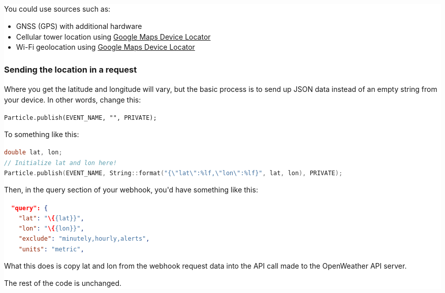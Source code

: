 You could use sources such as:

- GNSS (GPS) with additional hardware
- Cellular tower location using [Google Maps Device Locator](/tutorials/integrations/google-maps/)
- Wi-Fi geolocation using [Google Maps Device Locator](/tutorials/integrations/google-maps/)

### Sending the location in a request

Where you get the latitude and longitude will vary, but the basic process is to send up JSON data instead of an empty string from your device. In other words, change this:

```
Particle.publish(EVENT_NAME, "", PRIVATE);
```

To something like this:

```cpp
double lat, lon;
// Initialize lat and lon here!
Particle.publish(EVENT_NAME, String::format("{\"lat\":%lf,\"lon\":%lf}", lat, lon), PRIVATE);
```

Then, in the query section of your webhook, you'd have something like this:

```json
  "query": {
    "lat": "\{{lat}}",
    "lon": "\{{lon}}",
    "exclude": "minutely,hourly,alerts",
    "units": "metric",
```

What this does is copy lat and lon from the webhook request data into the API call made to the OpenWeather API server.

The rest of the code is unchanged.

